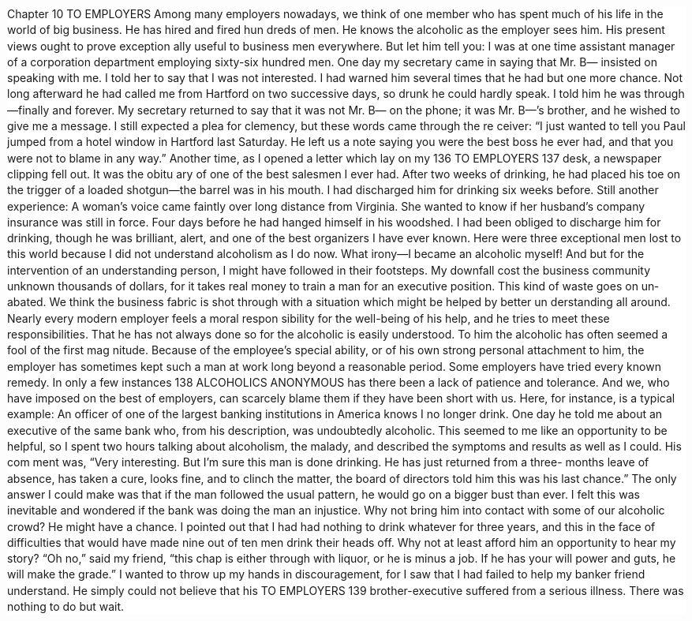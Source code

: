 Chapter 10
TO EMPLOYERS
Among many employers nowadays, we think of one member who has spent much of his life in the world of big business. He has hired and fired hun­ dreds of men. He knows the alcoholic as the employer sees him. His present views ought to prove exception­ ally useful to business men everywhere.
But let him tell you:
I was at one time assistant manager of a corporation department employing sixty-six hundred men. One day my secretary came in saying that Mr. B— insisted on speaking with me. I told her to say that I was not interested. I had warned him several times that he had but one more chance. Not long afterward he had called me from Hartford on two successive days, so drunk he could hardly speak. I told him he was through—finally and forever.
My secretary returned to say that it was not Mr. B— on the phone; it was Mr. B—’s brother, and he wished to give me a message. I still expected a plea for clemency, but these words came through the re­ ceiver: “I just wanted to tell you Paul jumped from a hotel window in Hartford last Saturday. He left us a note saying you were the best boss he ever had, and that you were not to blame in any way.”
Another time, as I opened a letter which lay on my
136
                                        TO EMPLOYERS 137
desk, a newspaper clipping fell out. It was the obitu­ ary of one of the best salesmen I ever had. After two weeks of drinking, he had placed his toe on the trigger of a loaded shotgun—the barrel was in his mouth. I had discharged him for drinking six weeks before.
Still another experience: A woman’s voice came faintly over long distance from Virginia. She wanted to know if her husband’s company insurance was still in force. Four days before he had hanged himself in his woodshed. I had been obliged to discharge him for drinking, though he was brilliant, alert, and one of the best organizers I have ever known.
Here were three exceptional men lost to this world because I did not understand alcoholism as I do now. What irony—I became an alcoholic myself! And but for the intervention of an understanding person, I might have followed in their footsteps. My downfall cost the business community unknown thousands of dollars, for it takes real money to train a man for an executive position. This kind of waste goes on un­ abated. We think the business fabric is shot through with a situation which might be helped by better un­ derstanding all around.
Nearly every modern employer feels a moral respon­ sibility for the well-being of his help, and he tries to meet these responsibilities. That he has not always done so for the alcoholic is easily understood. To him the alcoholic has often seemed a fool of the first mag­ nitude. Because of the employee’s special ability, or of his own strong personal attachment to him, the employer has sometimes kept such a man at work long beyond a reasonable period. Some employers have tried every known remedy. In only a few instances
                                        138 ALCOHOLICS ANONYMOUS
has there been a lack of patience and tolerance. And
we, who have imposed on the best of employers, can scarcely blame them if they have been short with us.
Here, for instance, is a typical example: An officer of one of the largest banking institutions in America knows I no longer drink. One day he told me about an executive of the same bank who, from his description, was undoubtedly alcoholic. This seemed to me like an opportunity to be helpful, so I spent two hours talking about alcoholism, the malady, and described the symptoms and results as well as I could. His com­ ment was, “Very interesting. But I’m sure this man is done drinking. He has just returned from a three- months leave of absence, has taken a cure, looks fine, and to clinch the matter, the board of directors told him this was his last chance.”
The only answer I could make was that if the man followed the usual pattern, he would go on a bigger bust than ever. I felt this was inevitable and wondered if the bank was doing the man an injustice. Why not bring him into contact with some of our alcoholic crowd? He might have a chance. I pointed out that I had had nothing to drink whatever for three years, and this in the face of difficulties that would have made nine out of ten men drink their heads off. Why not at least afford him an opportunity to hear my story? “Oh no,” said my friend, “this chap is either through with liquor, or he is minus a job. If he has your will power and guts, he will make the grade.”
I wanted to throw up my hands in discouragement, for I saw that I had failed to help my banker friend understand. He simply could not believe that his
                                        TO EMPLOYERS 139
brother-executive suffered from a serious illness. There was nothing to do but wait.